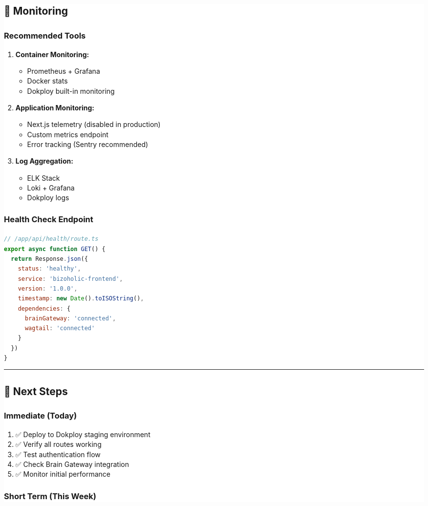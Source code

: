 
## 📝 Monitoring

### Recommended Tools

1. **Container Monitoring:**
   - Prometheus + Grafana
   - Docker stats
   - Dokploy built-in monitoring

2. **Application Monitoring:**
   - Next.js telemetry (disabled in production)
   - Custom metrics endpoint
   - Error tracking (Sentry recommended)

3. **Log Aggregation:**
   - ELK Stack
   - Loki + Grafana
   - Dokploy logs

### Health Check Endpoint

```javascript
// /app/api/health/route.ts
export async function GET() {
  return Response.json({
    status: 'healthy',
    service: 'bizoholic-frontend',
    version: '1.0.0',
    timestamp: new Date().toISOString(),
    dependencies: {
      brainGateway: 'connected',
      wagtail: 'connected'
    }
  })
}
```

---

## 🎯 Next Steps

### Immediate (Today)

1. ✅ Deploy to Dokploy staging environment
2. ✅ Verify all routes working
3. ✅ Test authentication flow
4. ✅ Check Brain Gateway integration
5. ✅ Monitor initial performance

### Short Term (This Week)
